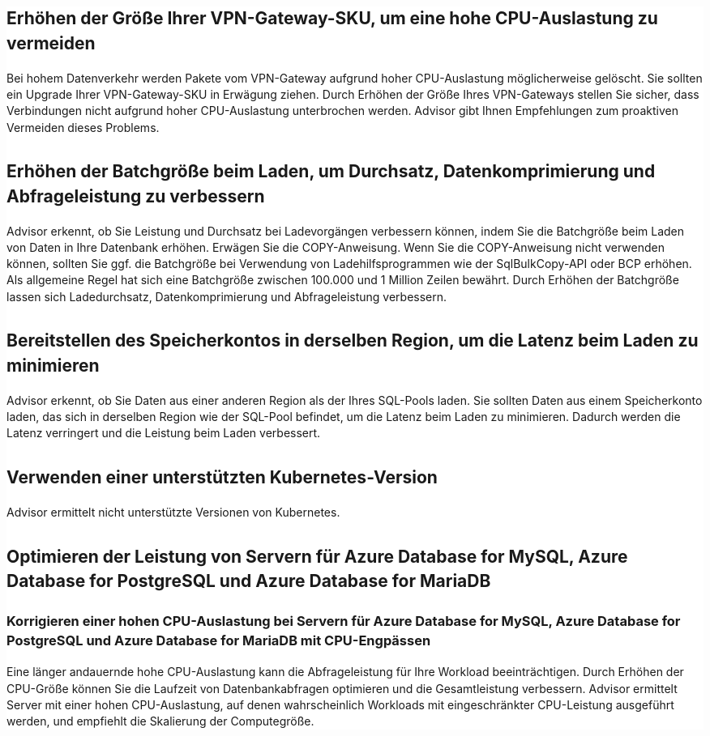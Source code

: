 ## <a name="consider-increasing-the-size-of-your-vpn-gateway-sku-to-address-high-cpu"></a>Erhöhen der Größe Ihrer VPN-Gateway-SKU, um eine hohe CPU-Auslastung zu vermeiden

Bei hohem Datenverkehr werden Pakete vom VPN-Gateway aufgrund hoher CPU-Auslastung möglicherweise gelöscht. Sie sollten ein Upgrade Ihrer VPN-Gateway-SKU in Erwägung ziehen. Durch Erhöhen der Größe Ihres VPN-Gateways stellen Sie sicher, dass Verbindungen nicht aufgrund hoher CPU-Auslastung unterbrochen werden. Advisor gibt Ihnen Empfehlungen zum proaktiven Vermeiden dieses Problems. 

## <a name="increase-batch-size-when-loading-to-maximize-load-throughput-data-compression-and-query-performance"></a>Erhöhen der Batchgröße beim Laden, um Durchsatz, Datenkomprimierung und Abfrageleistung zu verbessern

Advisor erkennt, ob Sie Leistung und Durchsatz bei Ladevorgängen verbessern können, indem Sie die Batchgröße beim Laden von Daten in Ihre Datenbank erhöhen. Erwägen Sie die COPY-Anweisung. Wenn Sie die COPY-Anweisung nicht verwenden können, sollten Sie ggf. die Batchgröße bei Verwendung von Ladehilfsprogrammen wie der SqlBulkCopy-API oder BCP erhöhen. Als allgemeine Regel hat sich eine Batchgröße zwischen 100.000 und 1 Million Zeilen bewährt. Durch Erhöhen der Batchgröße lassen sich Ladedurchsatz, Datenkomprimierung und Abfrageleistung verbessern.

## <a name="co-locate-the-storage-account-in-the-same-region-to-minimize-latency-when-loading"></a>Bereitstellen des Speicherkontos in derselben Region, um die Latenz beim Laden zu minimieren

Advisor erkennt, ob Sie Daten aus einer anderen Region als der Ihres SQL-Pools laden. Sie sollten Daten aus einem Speicherkonto laden, das sich in derselben Region wie der SQL-Pool befindet, um die Latenz beim Laden zu minimieren. Dadurch werden die Latenz verringert und die Leistung beim Laden verbessert.

## <a name="use-a-supported-kubernetes-version"></a>Verwenden einer unterstützten Kubernetes-Version

Advisor ermittelt nicht unterstützte Versionen von Kubernetes.

## <a name="optimize-the-performance-of-your-azure-database-for-mysql-azure-database-for-postgresql-and-azure-database-for-mariadb-servers"></a>Optimieren der Leistung von Servern für Azure Database for MySQL, Azure Database for PostgreSQL und Azure Database for MariaDB

### <a name="fix-the-cpu-pressure-of-your-azure-database-for-mysql-azure-database-for-postgresql-and-azure-database-for-mariadb-servers-with-cpu-bottlenecks"></a>Korrigieren einer hohen CPU-Auslastung bei Servern für Azure Database for MySQL, Azure Database for PostgreSQL und Azure Database for MariaDB mit CPU-Engpässen
Eine länger andauernde hohe CPU-Auslastung kann die Abfrageleistung für Ihre Workload beeinträchtigen. Durch Erhöhen der CPU-Größe können Sie die Laufzeit von Datenbankabfragen optimieren und die Gesamtleistung verbessern. Advisor ermittelt Server mit einer hohen CPU-Auslastung, auf denen wahrscheinlich Workloads mit eingeschränkter CPU-Leistung ausgeführt werden, und empfiehlt die Skalierung der Computegröße.
